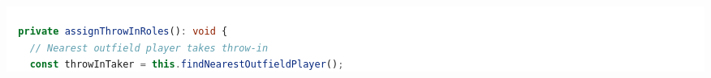 ```typescript

  private assignThrowInRoles(): void {
    // Nearest outfield player takes throw-in
    const throwInTaker = this.findNearestOutfieldPlayer();
